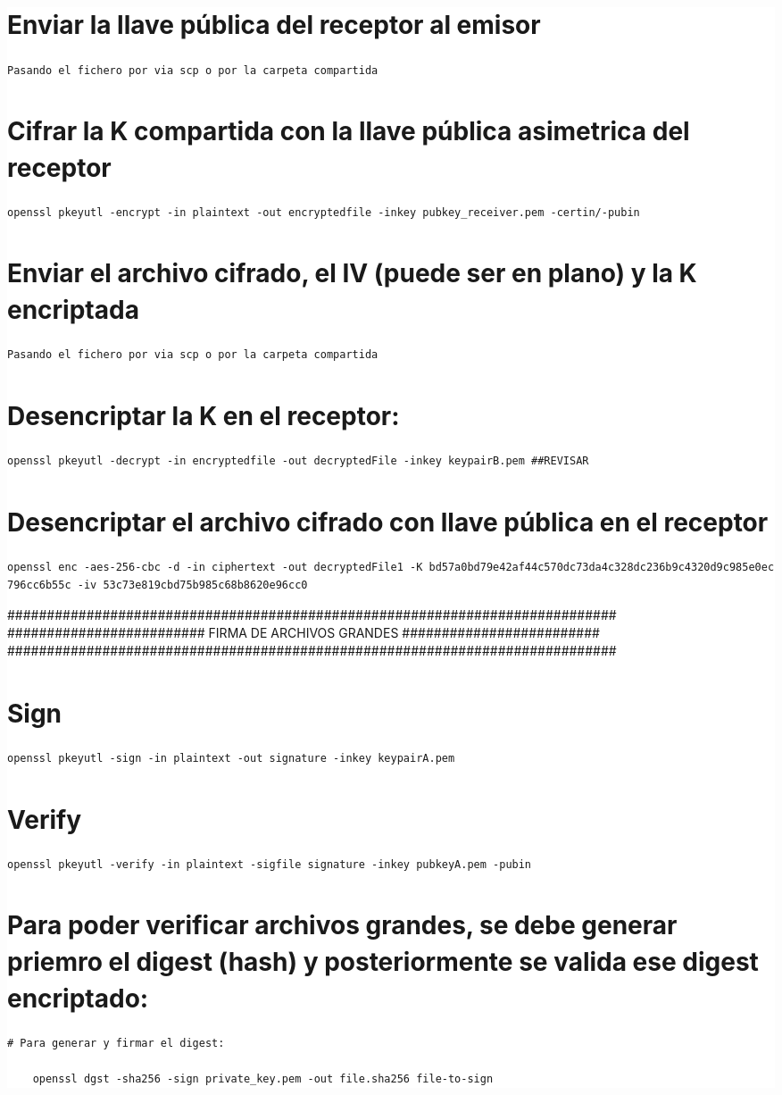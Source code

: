 # Enviar la llave pública del receptor al emisor

    Pasando el fichero por via scp o por la carpeta compartida

# Cifrar la K compartida con la llave pública asimetrica del receptor

    openssl pkeyutl -encrypt -in plaintext -out encryptedfile -inkey pubkey_receiver.pem -certin/-pubin

# Enviar el archivo cifrado, el IV (puede ser en plano) y la K encriptada

    Pasando el fichero por via scp o por la carpeta compartida

# Desencriptar la K en el receptor:

    openssl pkeyutl -decrypt -in encryptedfile -out decryptedFile -inkey keypairB.pem ##REVISAR

# Desencriptar el archivo cifrado con llave pública en el receptor

    openssl enc -aes-256-cbc -d -in ciphertext -out decryptedFile1 -K bd57a0bd79e42af44c570dc73da4c328dc236b9c4320d9c985e0ec796cc6b55c -iv 53c73e819cbd75b985c68b8620e96cc0


#############################################################################
######################### FIRMA DE ARCHIVOS GRANDES #########################
#############################################################################

# Sign

    openssl pkeyutl -sign -in plaintext -out signature -inkey keypairA.pem

# Verify 

    openssl pkeyutl -verify -in plaintext -sigfile signature -inkey pubkeyA.pem -pubin

# Para poder verificar archivos grandes, se debe generar priemro el digest (hash) y posteriormente se valida ese digest encriptado:

    # Para generar y firmar el digest:

        openssl dgst -sha256 -sign private_key.pem -out file.sha256 file-to-sign
